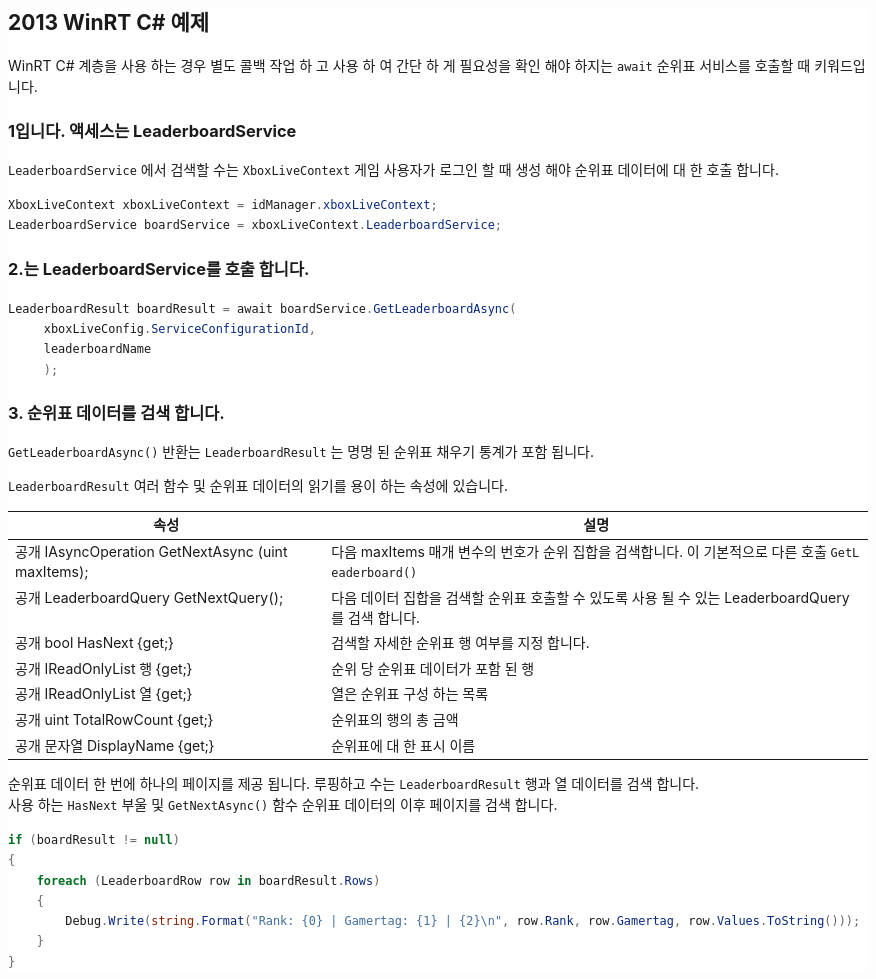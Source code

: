 ## <a name="2013-winrt-c-example"></a>2013 WinRT C# 예제

WinRT C# 계층을 사용 하는 경우 별도 콜백 작업 하 고 사용 하 여 간단 하 게 필요성을 확인 해야 하지는 `await` 순위표 서비스를 호출할 때 키워드입니다.

### <a name="1-access-the-leaderboardservice"></a>1입니다. 액세스는 LeaderboardService

`LeaderboardService` 에서 검색할 수는 `XboxLiveContext` 게임 사용자가 로그인 할 때 생성 해야 순위표 데이터에 대 한 호출 합니다.

```csharp
XboxLiveContext xboxLiveContext = idManager.xboxLiveContext;
LeaderboardService boardService = xboxLiveContext.LeaderboardService;
```

### <a name="2-call-the-leaderboardservice"></a>2.는 LeaderboardService를 호출 합니다.

```csharp
LeaderboardResult boardResult = await boardService.GetLeaderboardAsync(
     xboxLiveConfig.ServiceConfigurationId,
     leaderboardName
     );
```

### <a name="3-retrieve-leaderboard-data"></a>3. 순위표 데이터를 검색 합니다.

`GetLeaderboardAsync()` 반환는 `LeaderboardResult` 는 명명 된 순위표 채우기 통계가 포함 됩니다.

`LeaderboardResult` 여러 함수 및 순위표 데이터의 읽기를 용이 하는 속성에 있습니다.

|속성  |설명  |
|---------|---------|
|공개 IAsyncOperation<LeaderboardResult> GetNextAsync (uint maxItems);     |다음 maxItems 매개 변수의 번호가 순위 집합을 검색합니다. 이 기본적으로 다른 호출 `GetLeaderboard()`         |
|공개 LeaderboardQuery GetNextQuery();     |다음 데이터 집합을 검색할 순위표 호출할 수 있도록 사용 될 수 있는 LeaderboardQuery를 검색 합니다.         |
|공개 bool HasNext {get;}    |검색할 자세한 순위표 행 여부를 지정 합니다.         |
|공개 IReadOnlyList<LeaderboardRow> 행 {get;}     | 순위 당 순위표 데이터가 포함 된 행        |
|공개 IReadOnlyList<LeaderboardColumn> 열 {get;}     | 열은 순위표 구성 하는 목록        |
|공개 uint TotalRowCount {get;}     | 순위표의 행의 총 금액        |
|공개 문자열 DisplayName {get;}     | 순위표에 대 한 표시 이름       |

순위표 데이터 한 번에 하나의 페이지를 제공 됩니다. 루핑하고 수는 `LeaderboardResult` 행과 열 데이터를 검색 합니다.  
사용 하는 `HasNext` 부울 및 `GetNextAsync()` 함수 순위표 데이터의 이후 페이지를 검색 합니다.

```csharp
if (boardResult != null)
{
    foreach (LeaderboardRow row in boardResult.Rows)
    {
        Debug.Write(string.Format("Rank: {0} | Gamertag: {1} | {2}\n", row.Rank, row.Gamertag, row.Values.ToString()));
    }
}
```
